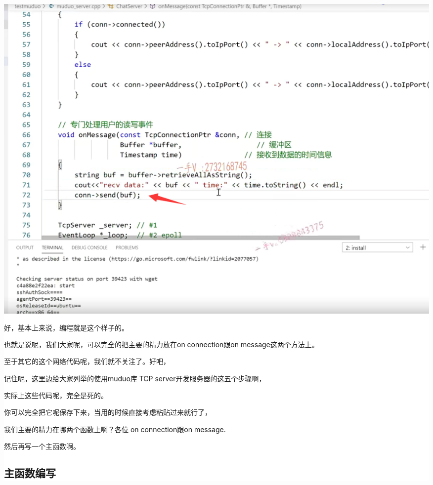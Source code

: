 ![image-20230719222121361](image/image-20230719222121361.png)





好，基本上来说，编程就是这个样子的。

也就是说呢，我们大家呢，可以完全的把主要的精力放在on connection跟on message这两个方法上。

至于其它的这个网络代码呢，我们就不关注了。好吧，

记住呢，这里边给大家列举的使用muduo库 TCP server开发服务器的这五个步骤啊，

实际上这些代码呢，完全是死的。

你可以完全把它呢保存下来，当用的时候直接考虑粘贴过来就行了，

我们主要的精力在哪两个函数上啊？各位 on connection跟on message.

然后再写一个主函数啊。



## 主函数编写
